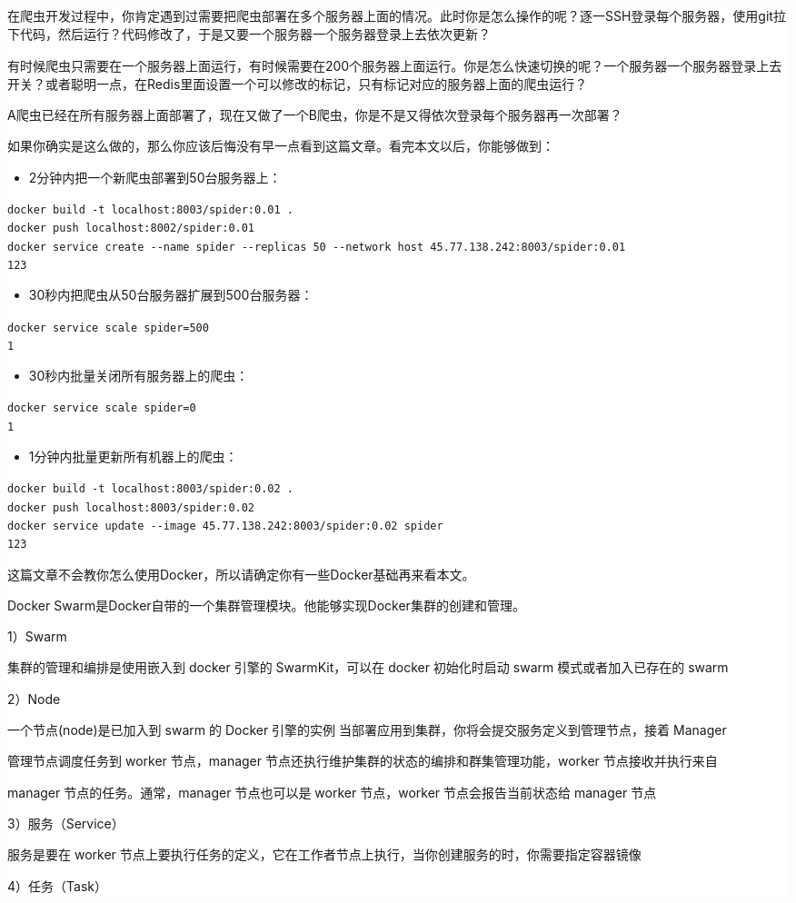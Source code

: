 在爬虫开发过程中，你肯定遇到过需要把爬虫部署在多个服务器上面的情况。此时你是怎么操作的呢？逐一SSH登录每个服务器，使用git拉下代码，然后运行？代码修改了，于是又要一个服务器一个服务器登录上去依次更新？

有时候爬虫只需要在一个服务器上面运行，有时候需要在200个服务器上面运行。你是怎么快速切换的呢？一个服务器一个服务器登录上去开关？或者聪明一点，在Redis里面设置一个可以修改的标记，只有标记对应的服务器上面的爬虫运行？

A爬虫已经在所有服务器上面部署了，现在又做了一个B爬虫，你是不是又得依次登录每个服务器再一次部署？

如果你确实是这么做的，那么你应该后悔没有早一点看到这篇文章。看完本文以后，你能够做到：

- 2分钟内把一个新爬虫部署到50台服务器上：

```
docker build -t localhost:8003/spider:0.01 .
docker push localhost:8002/spider:0.01
docker service create --name spider --replicas 50 --network host 45.77.138.242:8003/spider:0.01
123
```

- 30秒内把爬虫从50台服务器扩展到500台服务器：

```
docker service scale spider=500
1
```

- 30秒内批量关闭所有服务器上的爬虫：

```
docker service scale spider=0
1
```

- 1分钟内批量更新所有机器上的爬虫：

```
docker build -t localhost:8003/spider:0.02 .
docker push localhost:8003/spider:0.02
docker service update --image 45.77.138.242:8003/spider:0.02 spider
123
```

这篇文章不会教你怎么使用Docker，所以请确定你有一些Docker基础再来看本文。

Docker Swarm是Docker自带的一个集群管理模块。他能够实现Docker集群的创建和管理。

1）Swarm

集群的管理和编排是使用嵌入到 docker 引擎的 SwarmKit，可以在 docker 初始化时启动 swarm 模式或者加入已存在的 swarm

2）Node

一个节点(node)是已加入到 swarm 的 Docker 引擎的实例 当部署应用到集群，你将会提交服务定义到管理节点，接着 Manager

管理节点调度任务到 worker 节点，manager 节点还执行维护集群的状态的编排和群集管理功能，worker 节点接收并执行来自

manager 节点的任务。通常，manager 节点也可以是 worker 节点，worker 节点会报告当前状态给 manager 节点

3）服务（Service）

服务是要在 worker 节点上要执行任务的定义，它在工作者节点上执行，当你创建服务的时，你需要指定容器镜像

4）任务（Task）
